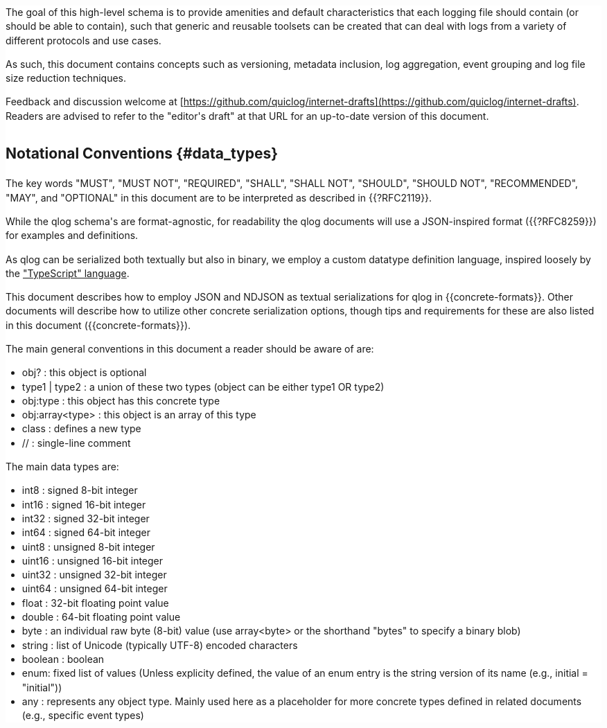 The goal of this high-level schema is to provide amenities and default
characteristics that each logging file should contain (or should be able to
contain), such that generic and reusable toolsets can be created that can deal
with logs from a variety of different protocols and use cases.

As such, this document contains concepts such as versioning, metadata inclusion,
log aggregation, event grouping and log file size reduction techniques.

Feedback and discussion welcome at
[https://github.com/quiclog/internet-drafts](https://github.com/quiclog/internet-drafts).
Readers are advised to refer to the "editor's draft" at that URL for an up-to-date
version of this document.

## Notational Conventions {#data_types}

The key words "MUST", "MUST NOT", "REQUIRED", "SHALL", "SHALL NOT", "SHOULD",
"SHOULD NOT", "RECOMMENDED", "MAY", and "OPTIONAL" in this document are to be
interpreted as described in {{?RFC2119}}.

While the qlog schema's are format-agnostic, for readability the qlog documents
will use a JSON-inspired format ({{?RFC8259}}) for examples and definitions.

As qlog can be serialized both textually but also in binary, we employ a custom
datatype definition language, inspired loosely by the ["TypeScript"
language](https://www.typescriptlang.org/).

This document describes how to employ JSON and NDJSON as textual serializations
for qlog in {{concrete-formats}}. Other documents will describe how to utilize
other concrete serialization options, though tips and requirements for these are
also listed in this document ({{concrete-formats}}).

The main general conventions in this document a reader should be aware of are:

* obj? : this object is optional
* type1 &#124; type2 : a union of these two types (object can be either type1 OR
  type2)
* obj&#58;type : this object has this concrete type
* obj&#58;array&lt;type&gt; : this object is an array of this type
* class : defines a new type
* &#47;&#47; : single-line comment

The main data types are:

* int8 : signed 8-bit integer
* int16 : signed 16-bit integer
* int32 : signed 32-bit integer
* int64 : signed 64-bit integer
* uint8 : unsigned 8-bit integer
* uint16 : unsigned 16-bit integer
* uint32 : unsigned 32-bit integer
* uint64 : unsigned 64-bit integer
* float : 32-bit floating point value
* double : 64-bit floating point value
* byte : an individual raw byte (8-bit) value (use array&lt;byte&gt; or the
  shorthand "bytes" to specify a binary blob)
* string : list of Unicode (typically UTF-8) encoded characters
* boolean : boolean
* enum: fixed list of values (Unless explicity defined, the value of an enum entry
  is the string version of its name (e.g., initial = "initial"))
* any : represents any object type. Mainly used here as a placeholder for more
  concrete types defined in related documents (e.g., specific event types)
